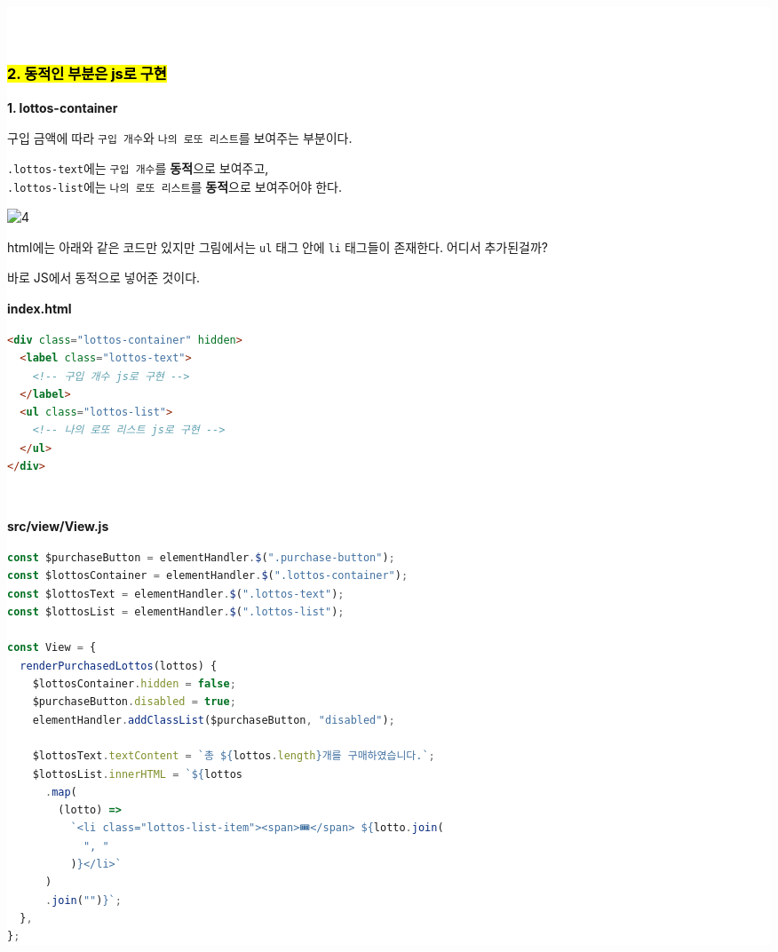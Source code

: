 <br>
<br>

### <mark class="yellow">2. 동적인 부분은 js로 구현</mark>

**1\. lottos-container**

구입 금액에 따라 `구입 개수`와 `나의 로또 리스트`를 보여주는 부분이다.

`.lottos-text`에는 `구입 개수`를 **동적**으로 보여주고,  
`.lottos-list`에는 `나의 로또 리스트`를 **동적**으로 보여주어야 한다.

![4](https://github.com/user-attachments/assets/e6679d72-fafb-4f28-adfb-8da461a7a792)

html에는 아래와 같은 코드만 있지만 그림에서는 `ul` 태그 안에 `li` 태그들이 존재한다. 어디서 추가된걸까?

바로 JS에서 동적으로 넣어준 것이다.

**index.html**

```html
<div class="lottos-container" hidden>
  <label class="lottos-text">
    <!-- 구입 개수 js로 구현 -->
  </label>
  <ul class="lottos-list">
    <!-- 나의 로또 리스트 js로 구현 -->
  </ul>
</div>
```

<br>

**src/view/View.js**

```js
const $purchaseButton = elementHandler.$(".purchase-button");
const $lottosContainer = elementHandler.$(".lottos-container");
const $lottosText = elementHandler.$(".lottos-text");
const $lottosList = elementHandler.$(".lottos-list");

const View = {
  renderPurchasedLottos(lottos) {
    $lottosContainer.hidden = false;
    $purchaseButton.disabled = true;
    elementHandler.addClassList($purchaseButton, "disabled");

    $lottosText.textContent = `총 ${lottos.length}개를 구매하였습니다.`;
    $lottosList.innerHTML = `${lottos
      .map(
        (lotto) =>
          `<li class="lottos-list-item"><span>🎟️</span> ${lotto.join(
            ", "
          )}</li>`
      )
      .join("")}`;
  },
};
```
